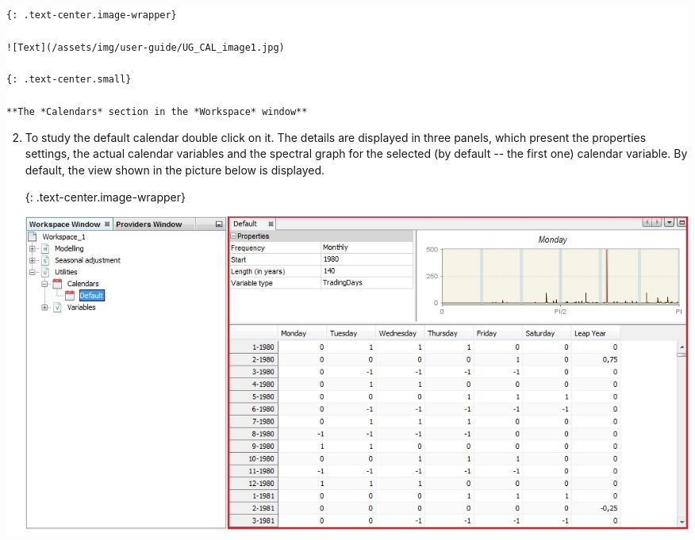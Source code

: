	{: .text-center.image-wrapper}

	![Text](/assets/img/user-guide/UG_CAL_image1.jpg)

	{: .text-center.small}

	**The *Calendars* section in the *Workspace* window**

2.  To study the default calendar double click on it. The details are
    displayed in three panels, which present the properties settings,
    the actual calendar variables and the spectral graph for the
    selected (by default -- the first one) calendar variable. By
    default, the view shown in the picture below is displayed.

	{: .text-center.image-wrapper}

	![Text](/assets/img/user-guide/UG_CAL_image2.jpg)
